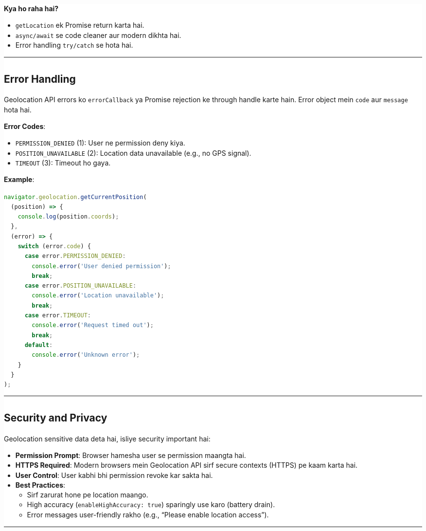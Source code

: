 **Kya ho raha hai?**
- `getLocation` ek Promise return karta hai.
- `async/await` se code cleaner aur modern dikhta hai.
- Error handling `try/catch` se hota hai.

---

## Error Handling
Geolocation API errors ko `errorCallback` ya Promise rejection ke through handle karte hain. Error object mein `code` aur `message` hota hai.

**Error Codes**:
- `PERMISSION_DENIED` (1): User ne permission deny kiya.
- `POSITION_UNAVAILABLE` (2): Location data unavailable (e.g., no GPS signal).
- `TIMEOUT` (3): Timeout ho gaya.

**Example**:
```javascript
navigator.geolocation.getCurrentPosition(
  (position) => {
    console.log(position.coords);
  },
  (error) => {
    switch (error.code) {
      case error.PERMISSION_DENIED:
        console.error('User denied permission');
        break;
      case error.POSITION_UNAVAILABLE:
        console.error('Location unavailable');
        break;
      case error.TIMEOUT:
        console.error('Request timed out');
        break;
      default:
        console.error('Unknown error');
    }
  }
);
```

---

## Security and Privacy
Geolocation sensitive data deta hai, isliye security important hai:
- **Permission Prompt**: Browser hamesha user se permission maangta hai.
- **HTTPS Required**: Modern browsers mein Geolocation API sirf secure contexts (HTTPS) pe kaam karta hai.
- **User Control**: User kabhi bhi permission revoke kar sakta hai.
- **Best Practices**:
  - Sirf zarurat hone pe location maango.
  - High accuracy (`enableHighAccuracy: true`) sparingly use karo (battery drain).
  - Error messages user-friendly rakho (e.g., “Please enable location access”).

---